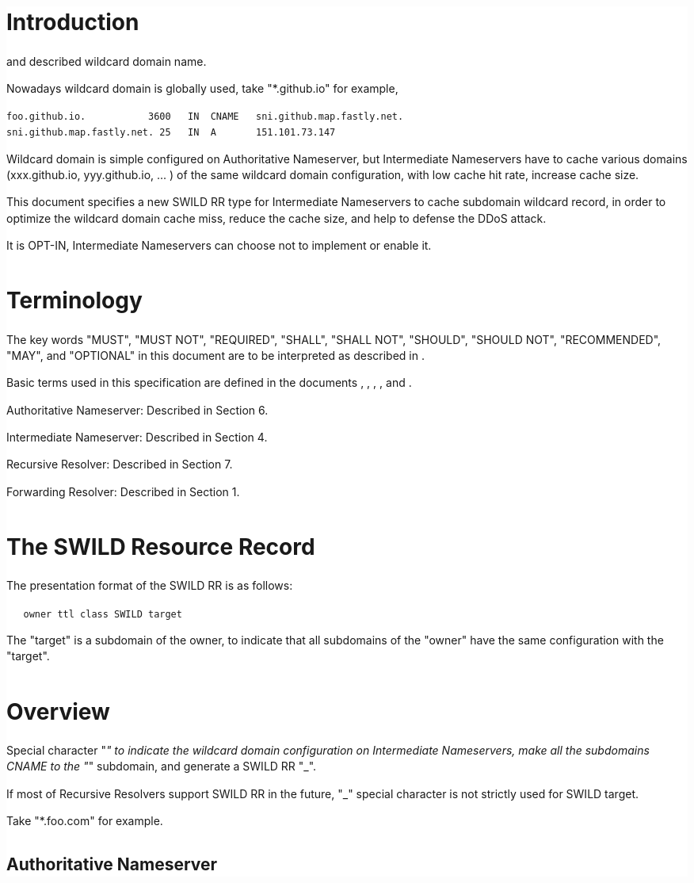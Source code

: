 # Introduction

[](#RFC1034) and [](#RFC4592) described wildcard domain name.

Nowadays wildcard domain is globally used, take "*.github.io" for example, 

    foo.github.io.		     3600	IN	CNAME	sni.github.map.fastly.net.
    sni.github.map.fastly.net. 25	IN	A	    151.101.73.147

Wildcard domain is simple configured on Authoritative Nameserver, but Intermediate Nameservers have to cache various domains (xxx.github.io, yyy.github.io, ... ) of the same wildcard domain configuration, with low cache hit rate, increase cache size.

This document specifies a new SWILD RR type for Intermediate Nameservers to cache subdomain wildcard record, in order to optimize the wildcard domain cache miss, reduce the cache size, and help to defense the DDoS attack.

It is OPT-IN, Intermediate Nameservers can choose not to implement or enable it.

# Terminology

The key words "MUST", "MUST NOT", "REQUIRED", "SHALL", "SHALL NOT", "SHOULD", "SHOULD NOT", "RECOMMENDED", "MAY", and "OPTIONAL" in this document are to be interpreted as described in [](#RFC2119).

Basic terms used in this specification are defined in the documents [](#RFC1034), [](#RFC1035), [](#RFC4592), [](#RFC7719), [](#RFC7871) and [](#RFC8020).

Authoritative Nameserver: Described in [](#RFC1035) Section 6.

Intermediate Nameserver: Described in [](#RFC7871) Section 4.

Recursive Resolver: Described in [](#RFC1035) Section 7. 

Forwarding Resolver: Described in [](#RFC2308) Section 1.  

# The SWILD Resource Record

The presentation format of the SWILD RR is as follows:

       owner ttl class SWILD target

The "target" is a subdomain of the owner, to indicate that all subdomains of the "owner" have the same configuration with the "target".

# Overview 

Special character "_" to indicate the wildcard domain configuration on Intermediate Nameservers, make all the subdomains CNAME to the "_" subdomain, and generate a SWILD RR "_".

If most of Recursive Resolvers support SWILD RR in the future, "_" special character is not strictly used for SWILD target.

Take  "*.foo.com" for example.

## Authoritative Nameserver
